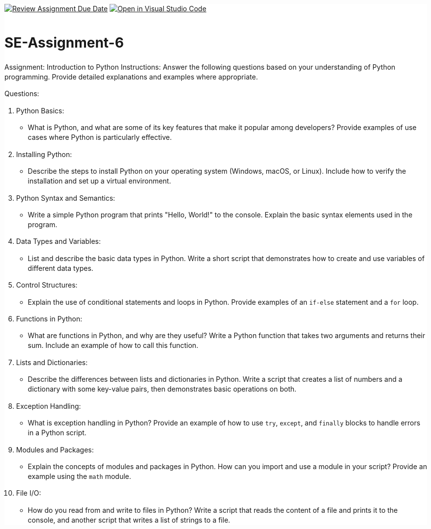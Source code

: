 [![Review Assignment Due Date](https://classroom.github.com/assets/deadline-readme-button-22041afd0340ce965d47ae6ef1cefeee28c7c493a6346c4f15d667ab976d596c.svg)](https://classroom.github.com/a/WfNmjXUk)
[![Open in Visual Studio Code](https://classroom.github.com/assets/open-in-vscode-2e0aaae1b6195c2367325f4f02e2d04e9abb55f0b24a779b69b11b9e10269abc.svg)](https://classroom.github.com/online_ide?assignment_repo_id=15321195&assignment_repo_type=AssignmentRepo)
# SE-Assignment-6
 Assignment: Introduction to Python
Instructions:
Answer the following questions based on your understanding of Python programming. Provide detailed explanations and examples where appropriate.

 Questions:

1. Python Basics:
   - What is Python, and what are some of its key features that make it popular among developers? Provide examples of use cases where Python is particularly effective.

2. Installing Python:
   - Describe the steps to install Python on your operating system (Windows, macOS, or Linux). Include how to verify the installation and set up a virtual environment.

3. Python Syntax and Semantics:
   - Write a simple Python program that prints "Hello, World!" to the console. Explain the basic syntax elements used in the program.

4. Data Types and Variables:
   - List and describe the basic data types in Python. Write a short script that demonstrates how to create and use variables of different data types.

5. Control Structures:
   - Explain the use of conditional statements and loops in Python. Provide examples of an `if-else` statement and a `for` loop.

6. Functions in Python:
   - What are functions in Python, and why are they useful? Write a Python function that takes two arguments and returns their sum. Include an example of how to call this function.

7. Lists and Dictionaries:
   - Describe the differences between lists and dictionaries in Python. Write a script that creates a list of numbers and a dictionary with some key-value pairs, then demonstrates basic operations on both.

8. Exception Handling:
   - What is exception handling in Python? Provide an example of how to use `try`, `except`, and `finally` blocks to handle errors in a Python script.

9. Modules and Packages:
   - Explain the concepts of modules and packages in Python. How can you import and use a module in your script? Provide an example using the `math` module.

10. File I/O:
    - How do you read from and write to files in Python? Write a script that reads the content of a file and prints it to the console, and another script that writes a list of strings to a file.

